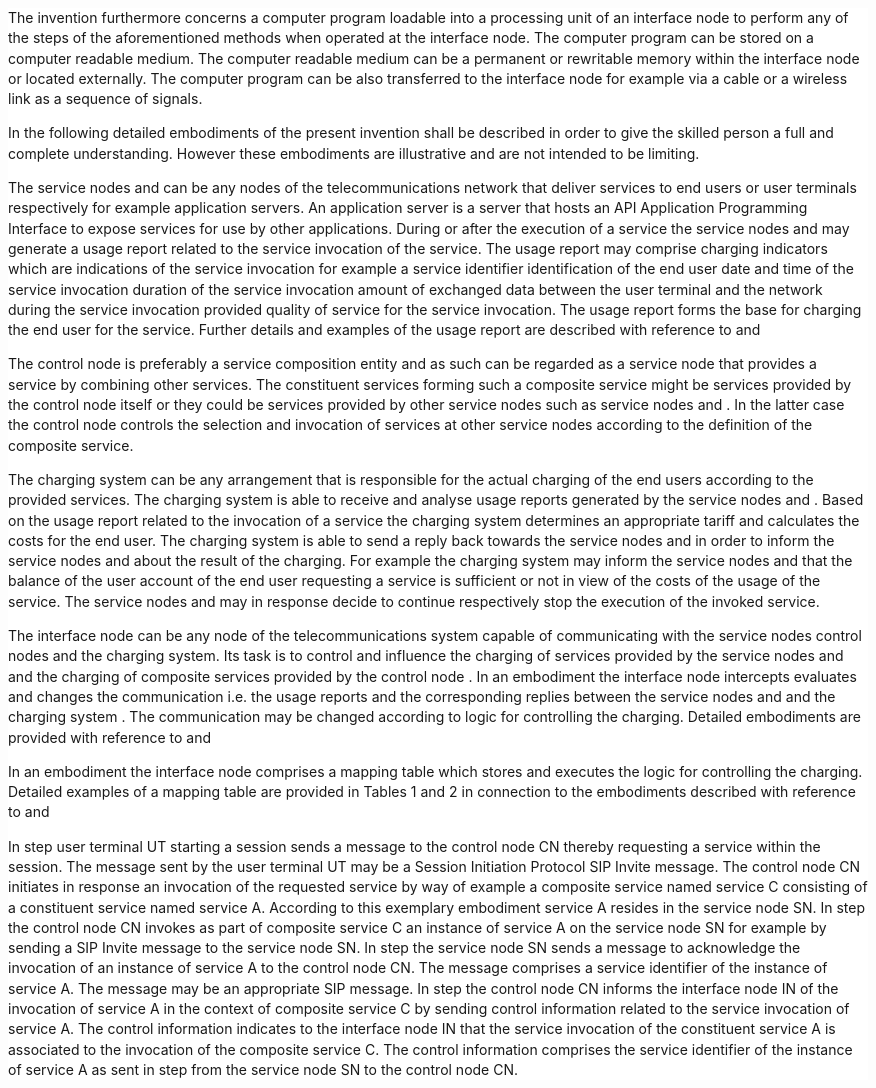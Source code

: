 The invention furthermore concerns a computer program loadable into a processing unit of an interface node to perform any of the steps of the aforementioned methods when operated at the interface node. The computer program can be stored on a computer readable medium. The computer readable medium can be a permanent or rewritable memory within the interface node or located externally. The computer program can be also transferred to the interface node for example via a cable or a wireless link as a sequence of signals.

In the following detailed embodiments of the present invention shall be described in order to give the skilled person a full and complete understanding. However these embodiments are illustrative and are not intended to be limiting.

The service nodes and can be any nodes of the telecommunications network that deliver services to end users or user terminals respectively for example application servers. An application server is a server that hosts an API Application Programming Interface to expose services for use by other applications. During or after the execution of a service the service nodes and may generate a usage report related to the service invocation of the service. The usage report may comprise charging indicators which are indications of the service invocation for example a service identifier identification of the end user date and time of the service invocation duration of the service invocation amount of exchanged data between the user terminal and the network during the service invocation provided quality of service for the service invocation. The usage report forms the base for charging the end user for the service. Further details and examples of the usage report are described with reference to and

The control node is preferably a service composition entity and as such can be regarded as a service node that provides a service by combining other services. The constituent services forming such a composite service might be services provided by the control node itself or they could be services provided by other service nodes such as service nodes and . In the latter case the control node controls the selection and invocation of services at other service nodes according to the definition of the composite service.

The charging system can be any arrangement that is responsible for the actual charging of the end users according to the provided services. The charging system is able to receive and analyse usage reports generated by the service nodes and . Based on the usage report related to the invocation of a service the charging system determines an appropriate tariff and calculates the costs for the end user. The charging system is able to send a reply back towards the service nodes and in order to inform the service nodes and about the result of the charging. For example the charging system may inform the service nodes and that the balance of the user account of the end user requesting a service is sufficient or not in view of the costs of the usage of the service. The service nodes and may in response decide to continue respectively stop the execution of the invoked service.

The interface node can be any node of the telecommunications system capable of communicating with the service nodes control nodes and the charging system. Its task is to control and influence the charging of services provided by the service nodes and and the charging of composite services provided by the control node . In an embodiment the interface node intercepts evaluates and changes the communication i.e. the usage reports and the corresponding replies between the service nodes and and the charging system . The communication may be changed according to logic for controlling the charging. Detailed embodiments are provided with reference to and

In an embodiment the interface node comprises a mapping table which stores and executes the logic for controlling the charging. Detailed examples of a mapping table are provided in Tables 1 and 2 in connection to the embodiments described with reference to and

In step user terminal UT starting a session sends a message to the control node CN thereby requesting a service within the session. The message sent by the user terminal UT may be a Session Initiation Protocol SIP Invite message. The control node CN initiates in response an invocation of the requested service by way of example a composite service named service C consisting of a constituent service named service A. According to this exemplary embodiment service A resides in the service node SN. In step the control node CN invokes as part of composite service C an instance of service A on the service node SN for example by sending a SIP Invite message to the service node SN. In step the service node SN sends a message to acknowledge the invocation of an instance of service A to the control node CN. The message comprises a service identifier of the instance of service A. The message may be an appropriate SIP message. In step the control node CN informs the interface node IN of the invocation of service A in the context of composite service C by sending control information related to the service invocation of service A. The control information indicates to the interface node IN that the service invocation of the constituent service A is associated to the invocation of the composite service C. The control information comprises the service identifier of the instance of service A as sent in step from the service node SN to the control node CN.